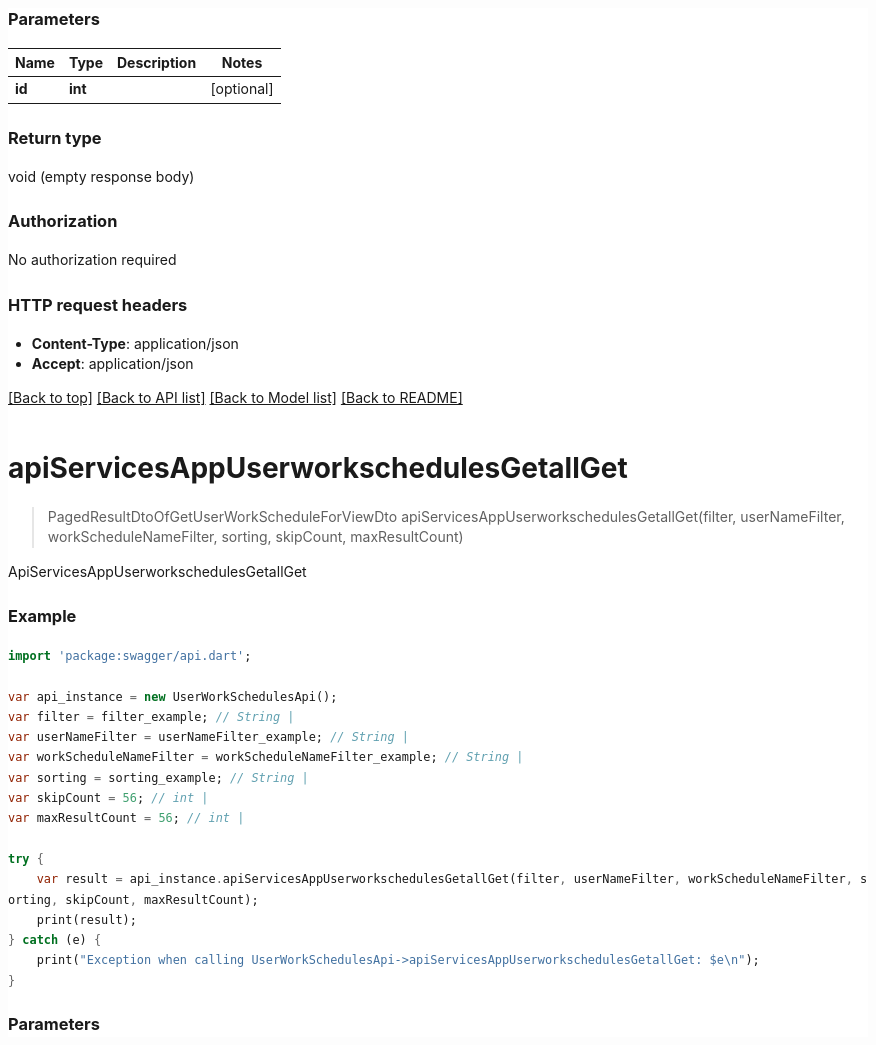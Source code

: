 ### Parameters

Name | Type | Description  | Notes
------------- | ------------- | ------------- | -------------
 **id** | **int**|  | [optional] 

### Return type

void (empty response body)

### Authorization

No authorization required

### HTTP request headers

 - **Content-Type**: application/json
 - **Accept**: application/json

[[Back to top]](#) [[Back to API list]](../README.md#documentation-for-api-endpoints) [[Back to Model list]](../README.md#documentation-for-models) [[Back to README]](../README.md)

# **apiServicesAppUserworkschedulesGetallGet**
> PagedResultDtoOfGetUserWorkScheduleForViewDto apiServicesAppUserworkschedulesGetallGet(filter, userNameFilter, workScheduleNameFilter, sorting, skipCount, maxResultCount)

ApiServicesAppUserworkschedulesGetallGet



### Example 
```dart
import 'package:swagger/api.dart';

var api_instance = new UserWorkSchedulesApi();
var filter = filter_example; // String | 
var userNameFilter = userNameFilter_example; // String | 
var workScheduleNameFilter = workScheduleNameFilter_example; // String | 
var sorting = sorting_example; // String | 
var skipCount = 56; // int | 
var maxResultCount = 56; // int | 

try { 
    var result = api_instance.apiServicesAppUserworkschedulesGetallGet(filter, userNameFilter, workScheduleNameFilter, sorting, skipCount, maxResultCount);
    print(result);
} catch (e) {
    print("Exception when calling UserWorkSchedulesApi->apiServicesAppUserworkschedulesGetallGet: $e\n");
}
```

### Parameters
